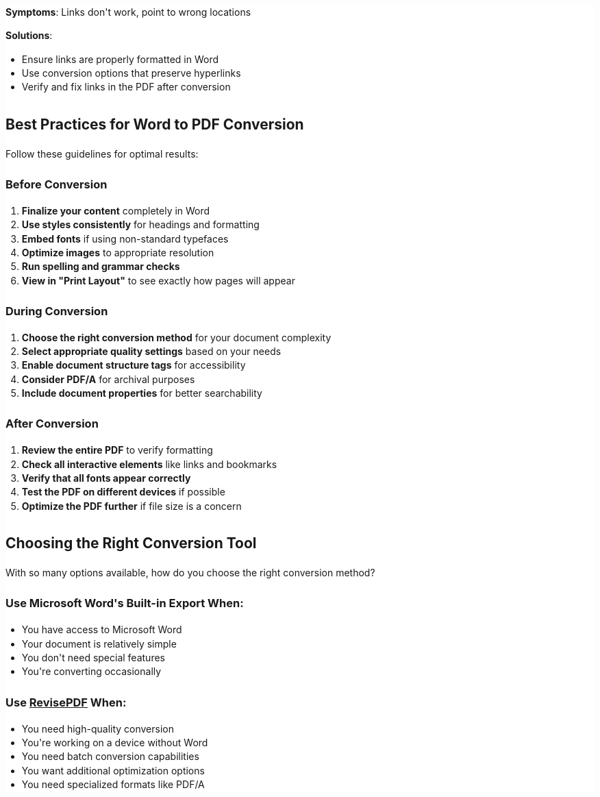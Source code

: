 **Symptoms**: Links don't work, point to wrong locations

**Solutions**:
- Ensure links are properly formatted in Word
- Use conversion options that preserve hyperlinks
- Verify and fix links in the PDF after conversion

## Best Practices for Word to PDF Conversion

Follow these guidelines for optimal results:

### Before Conversion

1. **Finalize your content** completely in Word
2. **Use styles consistently** for headings and formatting
3. **Embed fonts** if using non-standard typefaces
4. **Optimize images** to appropriate resolution
5. **Run spelling and grammar checks**
6. **View in "Print Layout"** to see exactly how pages will appear

### During Conversion

1. **Choose the right conversion method** for your document complexity
2. **Select appropriate quality settings** based on your needs
3. **Enable document structure tags** for accessibility
4. **Consider PDF/A** for archival purposes
5. **Include document properties** for better searchability

### After Conversion

1. **Review the entire PDF** to verify formatting
2. **Check all interactive elements** like links and bookmarks
3. **Verify that all fonts appear correctly**
4. **Test the PDF on different devices** if possible
5. **Optimize the PDF further** if file size is a concern

## Choosing the Right Conversion Tool

With so many options available, how do you choose the right conversion method?

### Use Microsoft Word's Built-in Export When:
- You have access to Microsoft Word
- Your document is relatively simple
- You don't need special features
- You're converting occasionally

### Use [RevisePDF](https://www.revisepdf.com) When:
- You need high-quality conversion
- You're working on a device without Word
- You need batch conversion capabilities
- You want additional optimization options
- You need specialized formats like PDF/A
